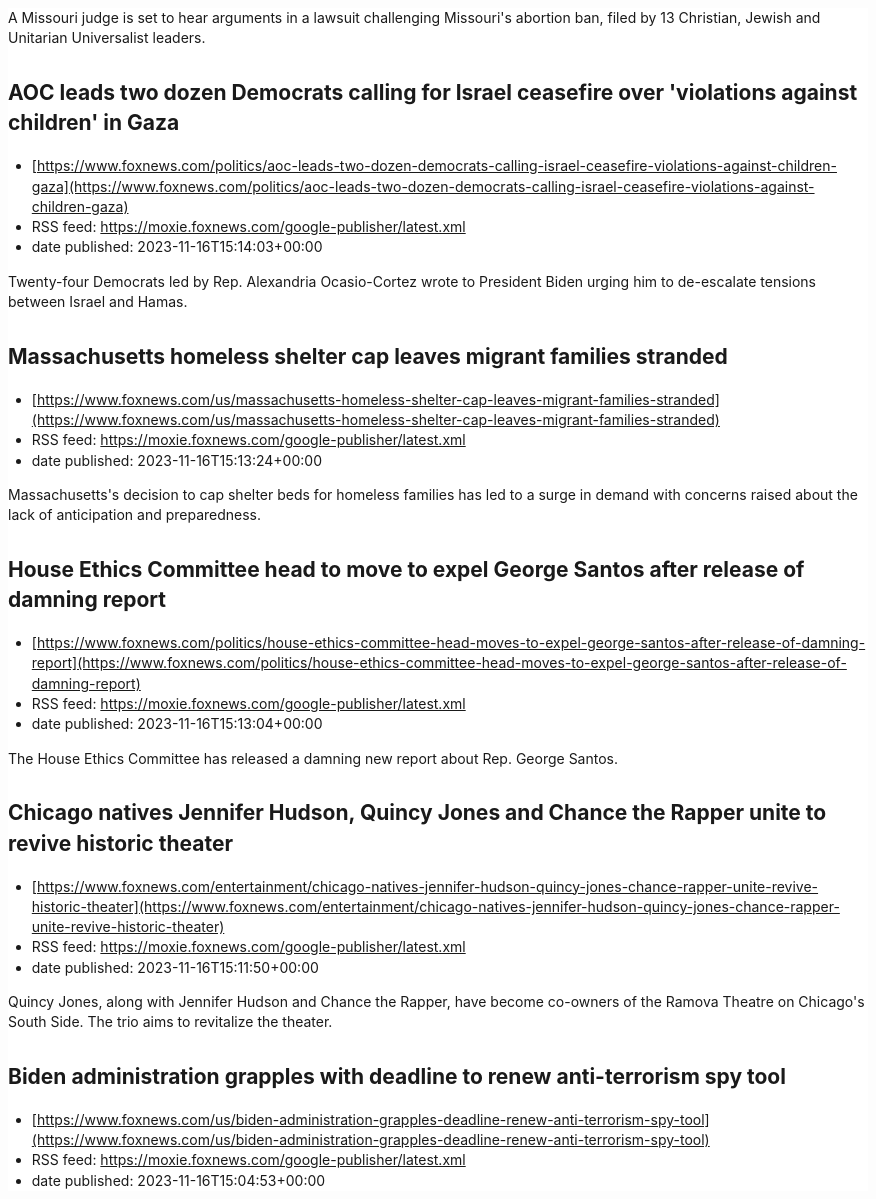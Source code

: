 A Missouri judge is set to hear arguments in a lawsuit challenging Missouri&apos;s abortion ban, filed by 13 Christian, Jewish and Unitarian Universalist leaders.

## AOC leads two dozen Democrats calling for Israel ceasefire over 'violations against children' in Gaza
 - [https://www.foxnews.com/politics/aoc-leads-two-dozen-democrats-calling-israel-ceasefire-violations-against-children-gaza](https://www.foxnews.com/politics/aoc-leads-two-dozen-democrats-calling-israel-ceasefire-violations-against-children-gaza)
 - RSS feed: https://moxie.foxnews.com/google-publisher/latest.xml
 - date published: 2023-11-16T15:14:03+00:00

Twenty-four Democrats led by Rep. Alexandria Ocasio-Cortez wrote to President Biden urging him to de-escalate tensions between Israel and Hamas.

## Massachusetts homeless shelter cap leaves migrant families stranded
 - [https://www.foxnews.com/us/massachusetts-homeless-shelter-cap-leaves-migrant-families-stranded](https://www.foxnews.com/us/massachusetts-homeless-shelter-cap-leaves-migrant-families-stranded)
 - RSS feed: https://moxie.foxnews.com/google-publisher/latest.xml
 - date published: 2023-11-16T15:13:24+00:00

Massachusetts&apos;s decision to cap shelter beds for homeless families has led to a surge in demand with concerns raised about the lack of anticipation and preparedness.

## House Ethics Committee head to move to expel George Santos after release of damning report
 - [https://www.foxnews.com/politics/house-ethics-committee-head-moves-to-expel-george-santos-after-release-of-damning-report](https://www.foxnews.com/politics/house-ethics-committee-head-moves-to-expel-george-santos-after-release-of-damning-report)
 - RSS feed: https://moxie.foxnews.com/google-publisher/latest.xml
 - date published: 2023-11-16T15:13:04+00:00

The House Ethics Committee has released a damning new report about Rep. George Santos.

## Chicago natives Jennifer Hudson, Quincy Jones and Chance the Rapper unite to revive historic theater
 - [https://www.foxnews.com/entertainment/chicago-natives-jennifer-hudson-quincy-jones-chance-rapper-unite-revive-historic-theater](https://www.foxnews.com/entertainment/chicago-natives-jennifer-hudson-quincy-jones-chance-rapper-unite-revive-historic-theater)
 - RSS feed: https://moxie.foxnews.com/google-publisher/latest.xml
 - date published: 2023-11-16T15:11:50+00:00

Quincy Jones, along with Jennifer Hudson and Chance the Rapper, have become co-owners of the Ramova Theatre on Chicago&apos;s South Side. The trio aims to revitalize the theater.

## Biden administration grapples with deadline to renew anti-terrorism spy tool
 - [https://www.foxnews.com/us/biden-administration-grapples-deadline-renew-anti-terrorism-spy-tool](https://www.foxnews.com/us/biden-administration-grapples-deadline-renew-anti-terrorism-spy-tool)
 - RSS feed: https://moxie.foxnews.com/google-publisher/latest.xml
 - date published: 2023-11-16T15:04:53+00:00
